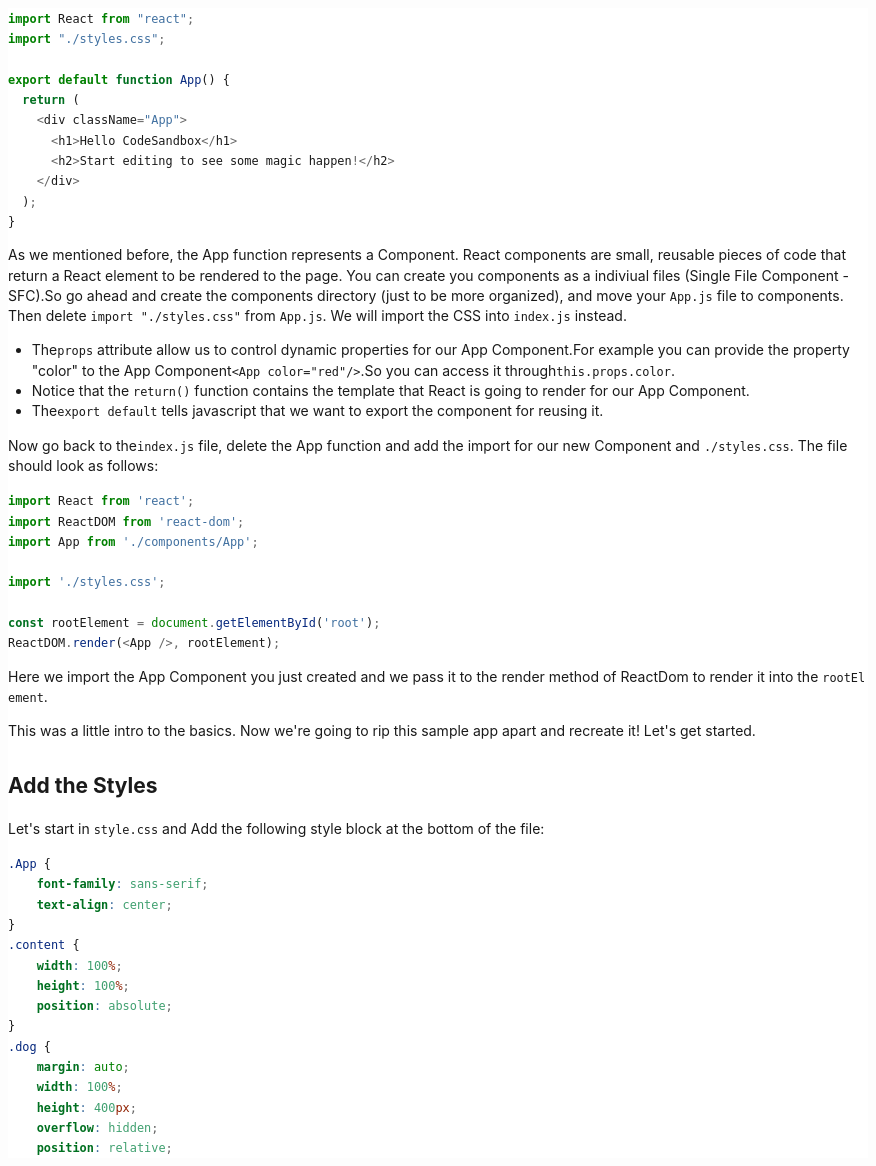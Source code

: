 ```js
import React from "react";
import "./styles.css";

export default function App() {
  return (
    <div className="App">
      <h1>Hello CodeSandbox</h1>
      <h2>Start editing to see some magic happen!</h2>
    </div>
  );
}
```

As we mentioned before, the App function represents a Component. React components are small, reusable pieces of code that return a React element to be rendered to the page.  You can create you components as a indiviual files (Single File Component - SFC).So go ahead and create the components directory (just to be more organized), and move your `App.js` file to components.  Then delete `import "./styles.css"` from `App.js`.  We will import the CSS into `index.js` instead.  


-   The`props` attribute allow us to control dynamic properties for our App Component.For example you can provide the property "color" to the App Component`<App color="red"/>`.So you can access it through`this.props.color`.
-   Notice that the `return()` function contains the template that React is going to render for our App Component.
-   The`export default` tells javascript that we want to export the component for reusing it.

Now go back to the`index.js` file, delete the App function and add the import for our new Component and `./styles.css`. The file should look as follows:

```js
import React from 'react';
import ReactDOM from 'react-dom';
import App from './components/App';

import './styles.css';

const rootElement = document.getElementById('root');
ReactDOM.render(<App />, rootElement);
```

Here we import the App Component you just created and we pass it to the render method of ReactDom to render it into the `rootElement`.

This was a little intro to the basics. Now we're going to rip this sample app apart and recreate it! Let's get started.

## Add the Styles

Let's start in `style.css` and Add the following style block at the bottom of the file:

```css
.App {
	font-family: sans-serif;
	text-align: center;
}
.content {
	width: 100%;
	height: 100%;
	position: absolute;
}
.dog {
	margin: auto;
	width: 100%;
	height: 400px;
	overflow: hidden;
	position: relative;
```